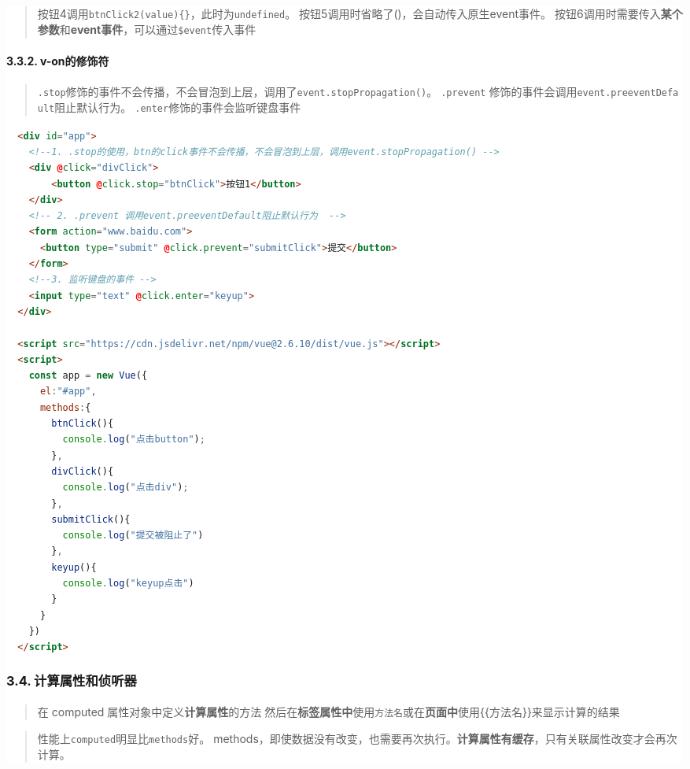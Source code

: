 > 按钮4调用`btnClick2(value){}`，此时为`undefined`。
> 按钮5调用时省略了()，会自动传入原生event事件。
> 按钮6调用时需要传入**某个参数**和**event事件**，可以通过`$event`传入事件

#### 3.3.2. v-on的修饰符

> `.stop`修饰的事件不会传播，不会冒泡到上层，调用了`event.stopPropagation()`。
> `.prevent` 修饰的事件会调用`event.preeventDefault`阻止默认行为。
> `.enter`修饰的事件会监听键盘事件

```html
  <div id="app">
    <!--1. .stop的使用，btn的click事件不会传播，不会冒泡到上层，调用event.stopPropagation() -->
    <div @click="divClick">
        <button @click.stop="btnClick">按钮1</button>
    </div>
    <!-- 2. .prevent 调用event.preeventDefault阻止默认行为  -->
    <form action="www.baidu.com">
      <button type="submit" @click.prevent="submitClick">提交</button>
    </form>
    <!--3. 监听键盘的事件 -->
    <input type="text" @click.enter="keyup">
  </div>

  <script src="https://cdn.jsdelivr.net/npm/vue@2.6.10/dist/vue.js"></script>
  <script>
    const app = new Vue({
      el:"#app",
      methods:{
        btnClick(){
          console.log("点击button");
        },
        divClick(){
          console.log("点击div");
        },
        submitClick(){
          console.log("提交被阻止了")
        },
        keyup(){
          console.log("keyup点击")
        }
      }
    })
  </script>
```

### 3.4. 计算属性和侦听器

> 在 computed 属性对象中定义**计算属性**的方法 
> 然后在**标签属性中**使用`方法名`或在**页面中**使用{&#123;方法名&#125;}来显示计算的结果

> 性能上`computed`明显比`methods`好。
> methods，即使数据没有改变，也需要再次执行。**计算属性有缓存**，只有关联属性改变才会再次计算。
